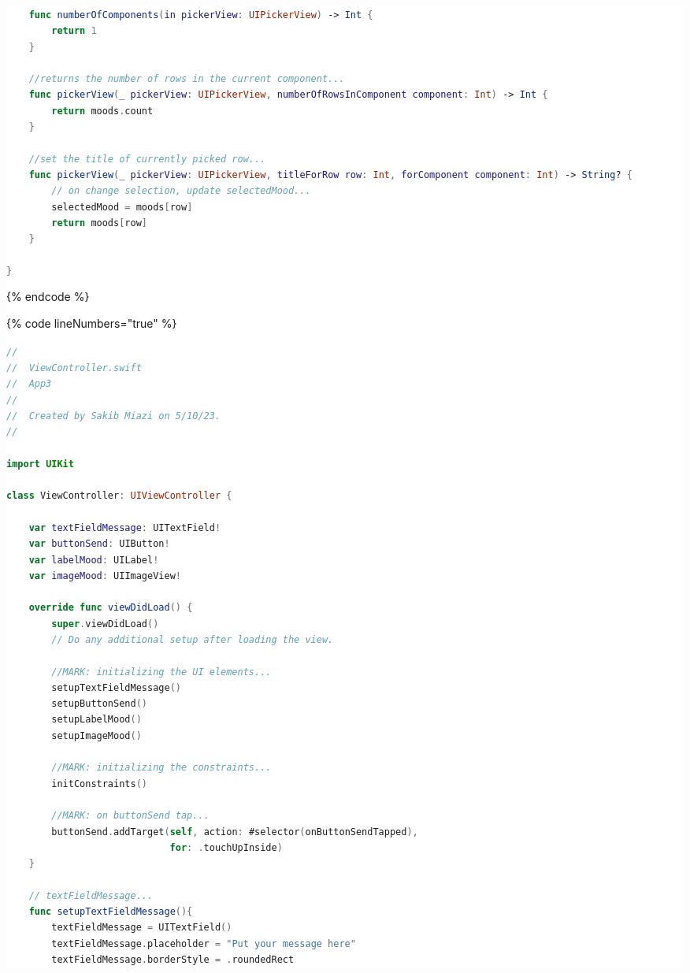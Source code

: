 ```swift
    func numberOfComponents(in pickerView: UIPickerView) -> Int {
        return 1
    }
    
    //returns the number of rows in the current component...
    func pickerView(_ pickerView: UIPickerView, numberOfRowsInComponent component: Int) -> Int {
        return moods.count
    }
    
    //set the title of currently picked row...
    func pickerView(_ pickerView: UIPickerView, titleForRow row: Int, forComponent component: Int) -> String? {
        // on change selection, update selectedMood...
        selectedMood = moods[row]
        return moods[row]
    }
    
}


```
{% endcode %}

{% code lineNumbers="true" %}
```swift
//
//  ViewController.swift
//  App3
//
//  Created by Sakib Miazi on 5/10/23.
//

import UIKit

class ViewController: UIViewController {
    
    var textFieldMessage: UITextField!
    var buttonSend: UIButton!
    var labelMood: UILabel!
    var imageMood: UIImageView!

    override func viewDidLoad() {
        super.viewDidLoad()
        // Do any additional setup after loading the view.
        
        //MARK: initializing the UI elements...
        setupTextFieldMessage()
        setupButtonSend()
        setupLabelMood()
        setupImageMood()
        
        //MARK: initializing the constraints...
        initConstraints()
        
        //MARK: on buttonSend tap...
        buttonSend.addTarget(self, action: #selector(onButtonSendTapped),
                             for: .touchUpInside)
    }
    
    // textFieldMessage...
    func setupTextFieldMessage(){
        textFieldMessage = UITextField()
        textFieldMessage.placeholder = "Put your message here"
        textFieldMessage.borderStyle = .roundedRect
```